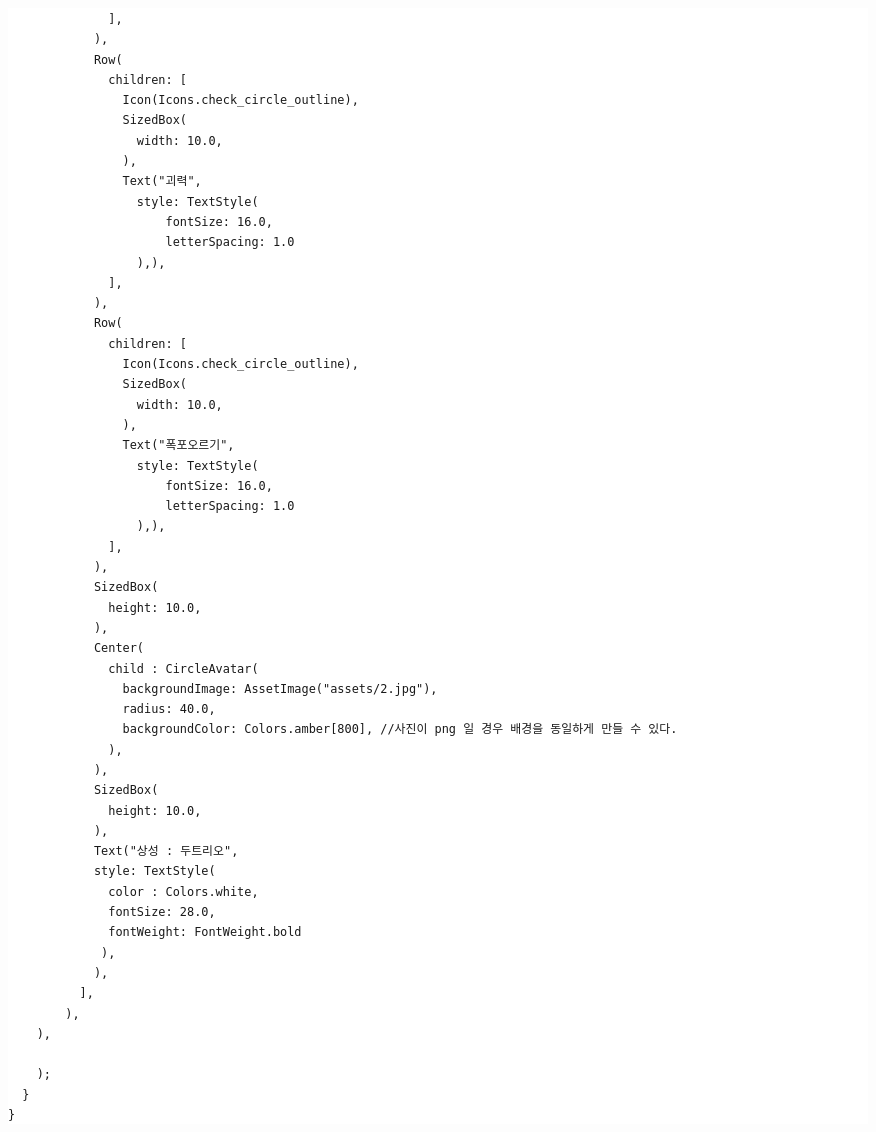 ```
              ],
            ),
            Row(
              children: [
                Icon(Icons.check_circle_outline),
                SizedBox(
                  width: 10.0,
                ),
                Text("괴력",
                  style: TextStyle(
                      fontSize: 16.0,
                      letterSpacing: 1.0
                  ),),
              ],
            ),
            Row(
              children: [
                Icon(Icons.check_circle_outline),
                SizedBox(
                  width: 10.0,
                ),
                Text("폭포오르기",
                  style: TextStyle(
                      fontSize: 16.0,
                      letterSpacing: 1.0
                  ),),
              ],
            ),
            SizedBox(
              height: 10.0,
            ),
            Center(
              child : CircleAvatar(
                backgroundImage: AssetImage("assets/2.jpg"),
                radius: 40.0,
                backgroundColor: Colors.amber[800], //사진이 png 일 경우 배경을 동일하게 만들 수 있다.
              ),
            ),
            SizedBox(
              height: 10.0,
            ),
            Text("상성 : 두트리오",
            style: TextStyle(
              color : Colors.white,
              fontSize: 28.0,
              fontWeight: FontWeight.bold
             ),
            ),
          ],
        ),
    ),

    );
  }
}

```
